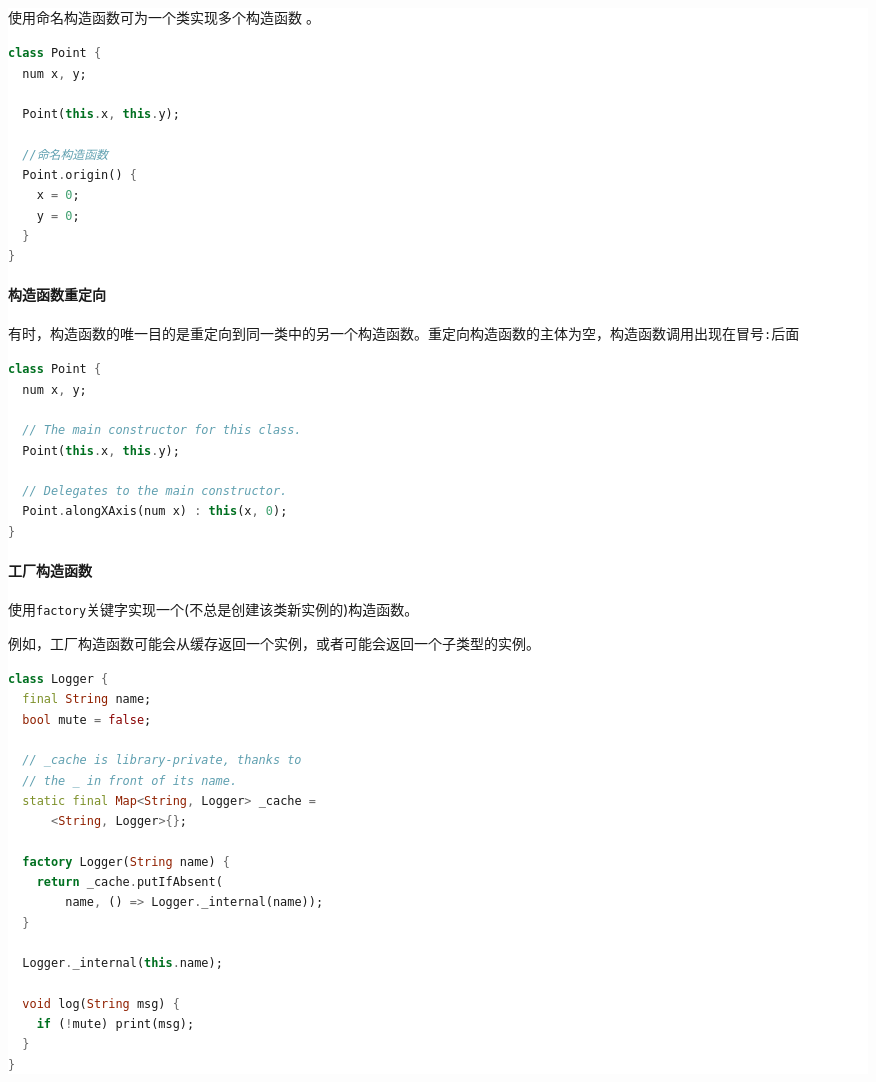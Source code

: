  使用命名构造函数可为一个类实现多个构造函数 。

```dart
class Point {
  num x, y;

  Point(this.x, this.y);

  //命名构造函数
  Point.origin() {
    x = 0;
    y = 0;
  }
}
```

#### 构造函数重定向

有时，构造函数的唯一目的是重定向到同一类中的另一个构造函数。重定向构造函数的主体为空，构造函数调用出现在冒号`:`后面 

```dart
class Point {
  num x, y;

  // The main constructor for this class.
  Point(this.x, this.y);

  // Delegates to the main constructor.
  Point.alongXAxis(num x) : this(x, 0);
}
```

#### 工厂构造函数

 使用`factory`关键字实现一个(不总是创建该类新实例的)构造函数。

 例如，工厂构造函数可能会从缓存返回一个实例，或者可能会返回一个子类型的实例。

```dart
class Logger {
  final String name;
  bool mute = false;

  // _cache is library-private, thanks to
  // the _ in front of its name.
  static final Map<String, Logger> _cache =
      <String, Logger>{};

  factory Logger(String name) {
    return _cache.putIfAbsent(
        name, () => Logger._internal(name));
  }

  Logger._internal(this.name);

  void log(String msg) {
    if (!mute) print(msg);
  }
}
```
